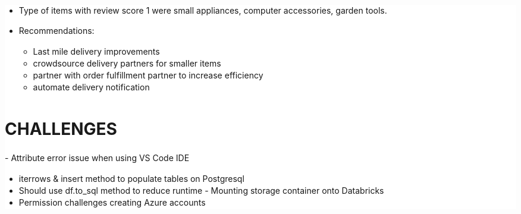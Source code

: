 - Type of items with review score 1 were small appliances, computer accessories, garden tools.​

- Recommendations: ​
  - Last mile delivery improvements​
  - crowdsource delivery partners for smaller items​
  - partner with order fulfillment partner to increase efficiency​
  - automate delivery notification​


# CHALLENGES
​- Attribute error issue when using VS Code IDE​
- iterrows & insert method to populate tables on Postgresql​
- Should use df.to_sql method to reduce runtime​
​- Mounting storage container onto Databricks​
- Permission challenges creating Azure accounts​
